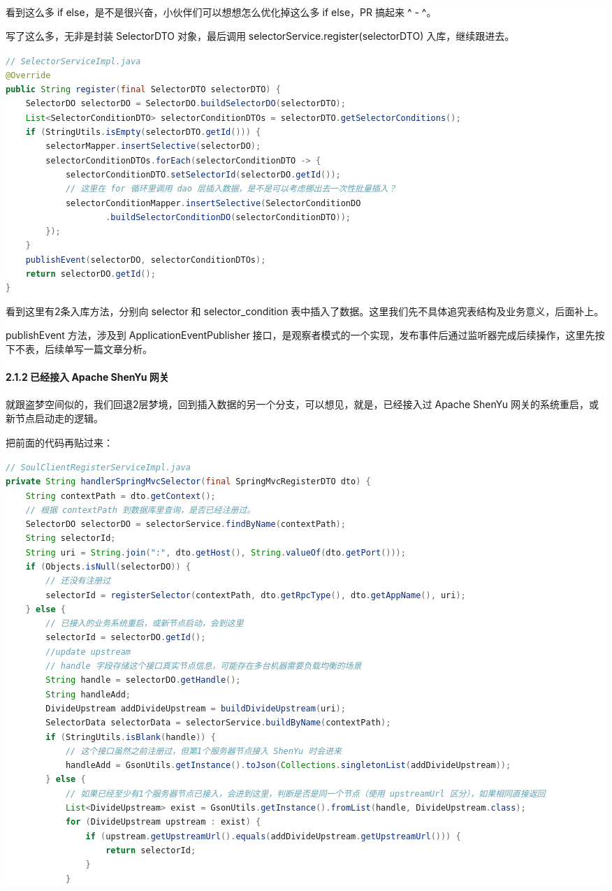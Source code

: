 看到这么多 if else，是不是很兴奋，小伙伴们可以想想怎么优化掉这么多 if else，PR 搞起来  ^ - ^。

写了这么多，无非是封装 SelectorDTO 对象，最后调用 selectorService.register(selectorDTO) 入库，继续跟进去。

```java
// SelectorServiceImpl.java
@Override
public String register(final SelectorDTO selectorDTO) {
    SelectorDO selectorDO = SelectorDO.buildSelectorDO(selectorDTO);
    List<SelectorConditionDTO> selectorConditionDTOs = selectorDTO.getSelectorConditions();
    if (StringUtils.isEmpty(selectorDTO.getId())) {
        selectorMapper.insertSelective(selectorDO);
        selectorConditionDTOs.forEach(selectorConditionDTO -> {
            selectorConditionDTO.setSelectorId(selectorDO.getId());
            // 这里在 for 循环里调用 dao 层插入数据，是不是可以考虑挪出去一次性批量插入？
            selectorConditionMapper.insertSelective(SelectorConditionDO
                    .buildSelectorConditionDO(selectorConditionDTO));
        });
    }
    publishEvent(selectorDO, selectorConditionDTOs);
    return selectorDO.getId();
}
```

看到这里有2条入库方法，分别向 selector 和 selector_condition 表中插入了数据。这里我们先不具体追究表结构及业务意义，后面补上。

publishEvent 方法，涉及到 ApplicationEventPublisher 接口，是观察者模式的一个实现，发布事件后通过监听器完成后续操作，这里先按下不表，后续单写一篇文章分析。

#### 2.1.2 已经接入 Apache ShenYu 网关

就跟盗梦空间似的，我们回退2层梦境，回到插入数据的另一个分支，可以想见，就是，已经接入过 Apache ShenYu 网关的系统重启，或新节点启动走的逻辑。

把前面的代码再贴过来：

```java
// SoulClientRegisterServiceImpl.java
private String handlerSpringMvcSelector(final SpringMvcRegisterDTO dto) {
    String contextPath = dto.getContext();
    // 根据 contextPath 到数据库里查询，是否已经注册过。
    SelectorDO selectorDO = selectorService.findByName(contextPath);
    String selectorId;
    String uri = String.join(":", dto.getHost(), String.valueOf(dto.getPort()));
    if (Objects.isNull(selectorDO)) {
        // 还没有注册过
        selectorId = registerSelector(contextPath, dto.getRpcType(), dto.getAppName(), uri);
    } else {
        // 已接入的业务系统重启，或新节点启动，会到这里
        selectorId = selectorDO.getId();
        //update upstream
        // handle 字段存储这个接口真实节点信息，可能存在多台机器需要负载均衡的场景
        String handle = selectorDO.getHandle();
        String handleAdd;
        DivideUpstream addDivideUpstream = buildDivideUpstream(uri);
        SelectorData selectorData = selectorService.buildByName(contextPath);
        if (StringUtils.isBlank(handle)) {
            // 这个接口虽然之前注册过，但第1个服务器节点接入 ShenYu 时会进来
            handleAdd = GsonUtils.getInstance().toJson(Collections.singletonList(addDivideUpstream));
        } else {
            // 如果已经至少有1个服务器节点已接入，会进到这里，判断是否是同一个节点（使用 upstreamUrl 区分），如果相同直接返回
            List<DivideUpstream> exist = GsonUtils.getInstance().fromList(handle, DivideUpstream.class);
            for (DivideUpstream upstream : exist) {
                if (upstream.getUpstreamUrl().equals(addDivideUpstream.getUpstreamUrl())) {
                    return selectorId;
                }
            }
```